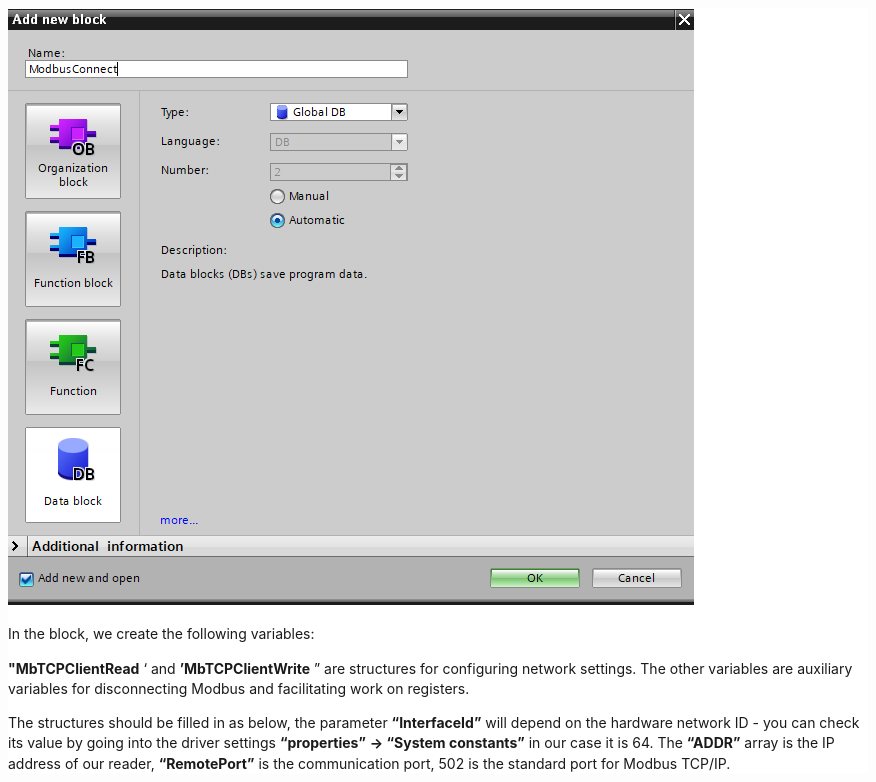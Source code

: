![alt text](readme/image-7.png)

In the block, we create the following variables:

**"MbTCPClientRead** ‘ and **’MbTCPClientWrite** ” are structures for configuring network settings. The other variables are auxiliary variables for disconnecting Modbus and facilitating work on registers.

The structures should be filled in as below, the parameter **“InterfaceId”** will depend on the hardware network ID - you can check its value by going into the driver settings **“properties”** **\-> “System constants”** in our case it is 64. The **“ADDR”** array is the IP address of our reader, **“RemotePort”** is the communication port, 502 is the standard port for Modbus TCP/IP.
